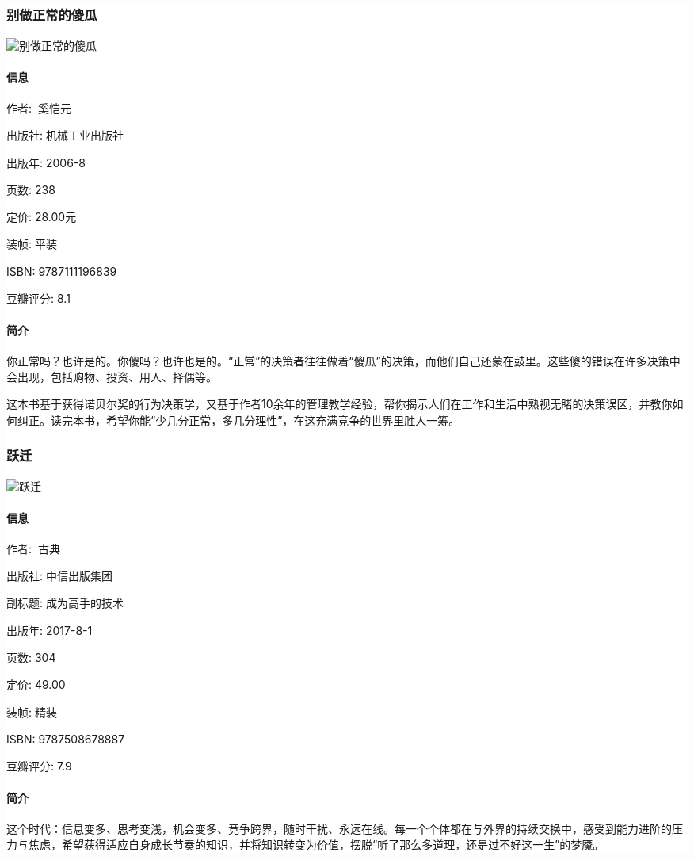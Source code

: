 

### 别做正常的傻瓜

![别做正常的傻瓜](https://img3.doubanio.com/view/subject/l/public/s11332434.jpg)

#### 信息

作者:  奚恺元 

出版社: 机械工业出版社 

出版年: 2006-8 

页数: 238 

定价: 28.00元 

装帧: 平装 

ISBN: 9787111196839

豆瓣评分: 8.1

#### 简介

你正常吗？也许是的。你傻吗？也许也是的。“正常”的决策者往往做着“傻瓜”的决策，而他们自己还蒙在鼓里。这些傻的错误在许多决策中会出现，包括购物、投资、用人、择偶等。

这本书基于获得诺贝尔奖的行为决策学，又基于作者10余年的管理教学经验，帮你揭示人们在工作和生活中熟视无睹的决策误区，并教你如何纠正。读完本书，希望你能“少几分正常，多几分理性”，在这充满竞争的世界里胜人一筹。



### 跃迁

![跃迁](https://img3.doubanio.com/view/subject/l/public/s29496570.jpg)

#### 信息

作者:  古典 

出版社: 中信出版集团 

副标题: 成为高手的技术 

出版年: 2017-8-1 

页数: 304 

定价: 49.00 

装帧: 精装 

ISBN: 9787508678887

豆瓣评分: 7.9

#### 简介

这个时代：信息变多、思考变浅，机会变多、竞争跨界，随时干扰、永远在线。每一个个体都在与外界的持续交换中，感受到能力进阶的压力与焦虑，希望获得适应自身成长节奏的知识，并将知识转变为价值，摆脱“听了那么多道理，还是过不好这一生”的梦魇。

